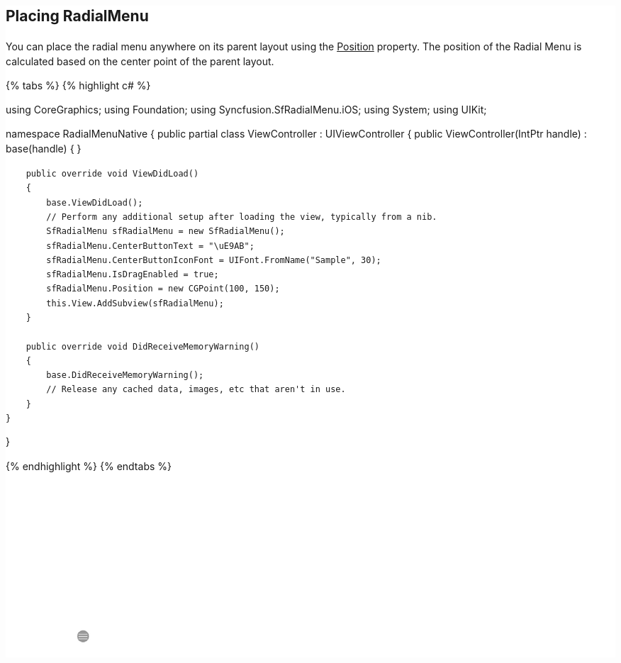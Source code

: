 ## Placing RadialMenu

You can place the radial menu anywhere on its parent layout using the [Position](https://help.syncfusion.com/cr/xamarin-ios/Syncfusion.SfRadialMenu.iOS.SfRadialMenu.html#Syncfusion_SfRadialMenu_iOS_SfRadialMenu_Position) property. The position of the Radial Menu is calculated based on the center point of the parent layout.

{% tabs %}
{% highlight c# %}

using CoreGraphics;
using Foundation;
using Syncfusion.SfRadialMenu.iOS;
using System;
using UIKit;

namespace RadialMenuNative
{
    public partial class ViewController : UIViewController
    {
        public ViewController(IntPtr handle) : base(handle)
        {
        }

        public override void ViewDidLoad()
        {
            base.ViewDidLoad();
            // Perform any additional setup after loading the view, typically from a nib.
            SfRadialMenu sfRadialMenu = new SfRadialMenu();
            sfRadialMenu.CenterButtonText = "\uE9AB";
            sfRadialMenu.CenterButtonIconFont = UIFont.FromName("Sample", 30);
            sfRadialMenu.IsDragEnabled = true;
            sfRadialMenu.Position = new CGPoint(100, 150);
            this.View.AddSubview(sfRadialMenu);
        }

        public override void DidReceiveMemoryWarning()
        {
            base.DidReceiveMemoryWarning();
            // Release any cached data, images, etc that aren't in use.
        }
    }
}

{% endhighlight %}
{% endtabs %}

![Image for position](images/position.png)
